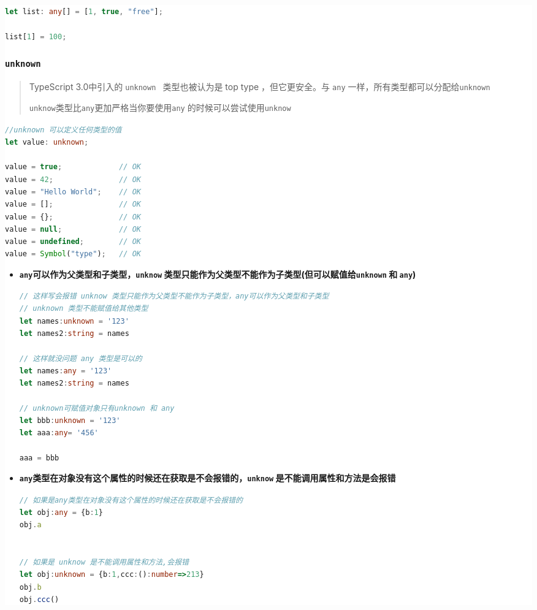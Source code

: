 ```ts
let list: any[] = [1, true, "free"];

list[1] = 100;
```

### `unknown`

> TypeScript 3.0中引入的 `unknown ` 类型也被认为是 top type ，但它更安全。与 `any` 一样，所有类型都可以分配给`unknown`
>
> `unknow`类型比`any`更加严格当你要使用`any` 的时候可以尝试使用`unknow`

```ts
//unknown 可以定义任何类型的值
let value: unknown;
 
value = true;             // OK
value = 42;               // OK
value = "Hello World";    // OK
value = [];               // OK
value = {};               // OK
value = null;             // OK
value = undefined;        // OK
value = Symbol("type");   // OK
```

* **`any`可以作为父类型和子类型，`unknow` 类型只能作为父类型不能作为子类型(但可以赋值给`unknown` 和 `any`)**

  ```ts
  // 这样写会报错 unknow 类型只能作为父类型不能作为子类型，any可以作为父类型和子类型
  // unknown 类型不能赋值给其他类型
  let names:unknown = '123'
  let names2:string = names
   
  // 这样就没问题 any 类型是可以的
  let names:any = '123'
  let names2:string = names   
   
  // unknown可赋值对象只有unknown 和 any
  let bbb:unknown = '123'
  let aaa:any= '456'
   
  aaa = bbb
  ```

* **`any`类型在对象没有这个属性的时候还在获取是不会报错的，`unknow` 是不能调用属性和方法是会报错**

  ```ts
  // 如果是any类型在对象没有这个属性的时候还在获取是不会报错的
  let obj:any = {b:1}
  obj.a
   
   
  // 如果是 unknow 是不能调用属性和方法,会报错
  let obj:unknown = {b:1,ccc:():number=>213}
  obj.b
  obj.ccc()
  ```


   [symbol1]: '小满',
   [symbol2]: '二蛋',
  [index: number]: any;